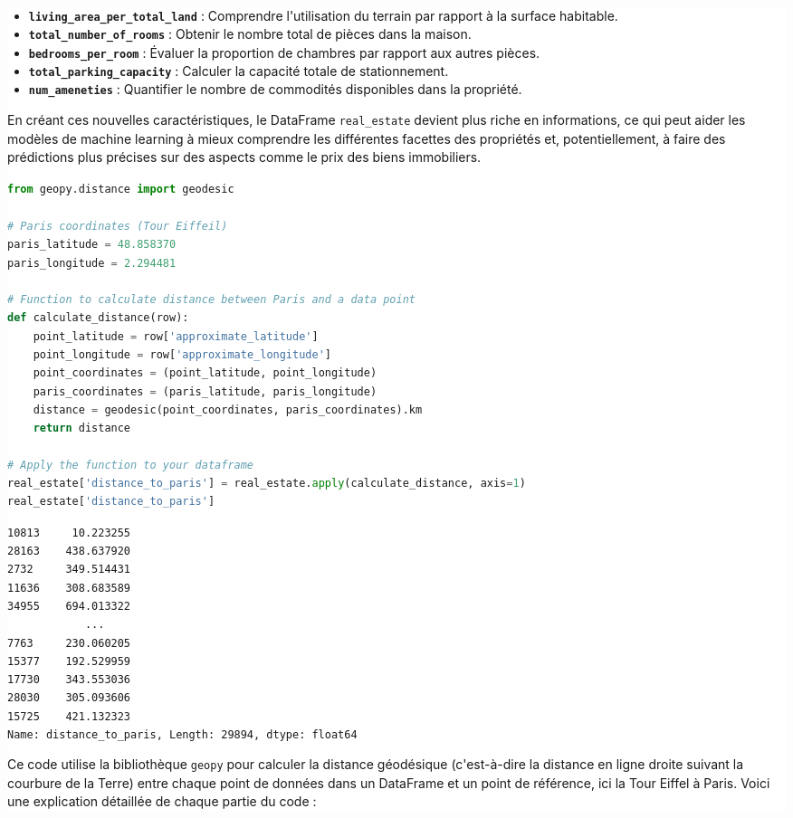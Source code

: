 - **`living_area_per_total_land`** : Comprendre l'utilisation du terrain par rapport à la surface habitable.
- **`total_number_of_rooms`** : Obtenir le nombre total de pièces dans la maison.
- **`bedrooms_per_room`** : Évaluer la proportion de chambres par rapport aux autres pièces.
- **`total_parking_capacity`** : Calculer la capacité totale de stationnement.
- **`num_ameneties`** : Quantifier le nombre de commodités disponibles dans la propriété.

En créant ces nouvelles caractéristiques, le DataFrame `real_estate` devient plus riche en informations, ce qui peut aider les modèles de machine learning à mieux comprendre les différentes facettes des propriétés et, potentiellement, à faire des prédictions plus précises sur des aspects comme le prix des biens immobiliers.


```python
from geopy.distance import geodesic

# Paris coordinates (Tour Eiffeil)
paris_latitude = 48.858370
paris_longitude = 2.294481

# Function to calculate distance between Paris and a data point
def calculate_distance(row):
    point_latitude = row['approximate_latitude']
    point_longitude = row['approximate_longitude']
    point_coordinates = (point_latitude, point_longitude)
    paris_coordinates = (paris_latitude, paris_longitude)
    distance = geodesic(point_coordinates, paris_coordinates).km
    return distance

# Apply the function to your dataframe
real_estate['distance_to_paris'] = real_estate.apply(calculate_distance, axis=1)
real_estate['distance_to_paris']
```




    10813     10.223255
    28163    438.637920
    2732     349.514431
    11636    308.683589
    34955    694.013322
                ...    
    7763     230.060205
    15377    192.529959
    17730    343.553036
    28030    305.093606
    15725    421.132323
    Name: distance_to_paris, Length: 29894, dtype: float64



Ce code utilise la bibliothèque `geopy` pour calculer la distance géodésique (c'est-à-dire la distance en ligne droite suivant la courbure de la Terre) entre chaque point de données dans un DataFrame et un point de référence, ici la Tour Eiffel à Paris. Voici une explication détaillée de chaque partie du code :
